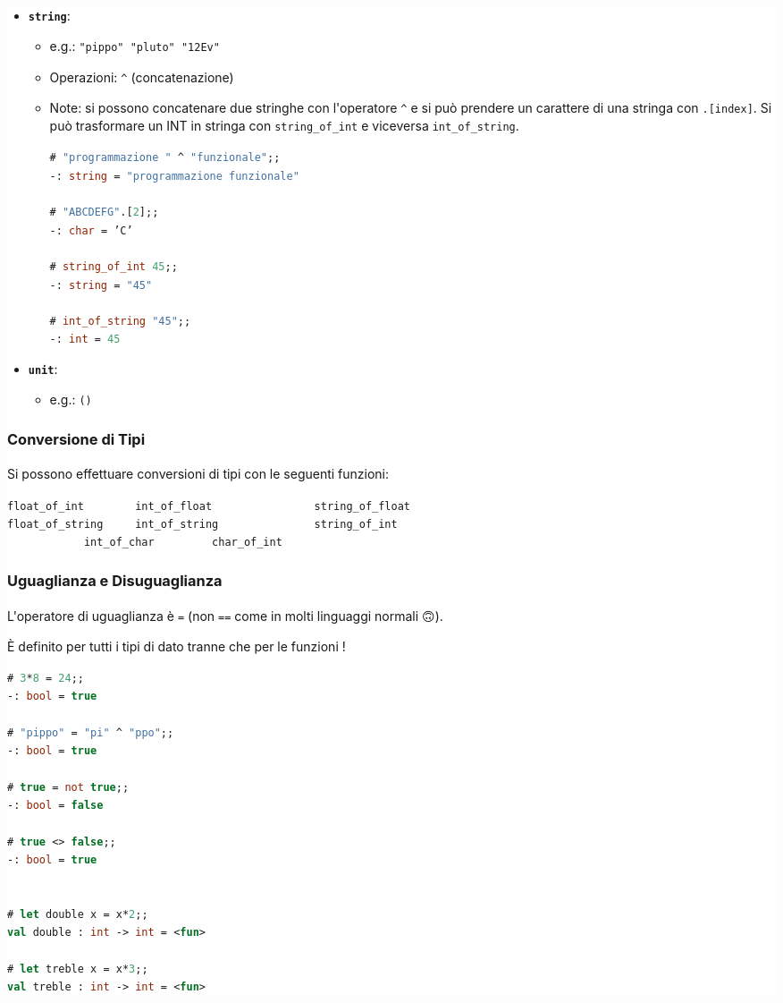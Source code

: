- **`string`**:

  - e.g.: `"pippo" "pluto" "12Ev"`

  - Operazioni: `^` (concatenazione)

  - Note: si possono concatenare due stringhe con l'operatore `^` e si può prendere un carattere di una stringa con `.[index]`. Si può trasformare un INT in stringa con `string_of_int` e viceversa `int_of_string`.
    ```ocaml
    # "programmazione " ^ "funzionale";;
    -: string = "programmazione funzionale"
    
    # "ABCDEFG".[2];;
    -: char = ’C’ 
    
    # string_of_int 45;;
    -: string = "45" 
    
    # int_of_string "45";;
    -: int = 45
    ```

- **`unit`**:

  - e.g.: `()`

### Conversione di Tipi

Si possono effettuare conversioni di tipi con le seguenti funzioni:

```
float_of_int		int_of_float				string_of_float
float_of_string 	int_of_string 				string_of_int
			int_of_char 	    char_of_int
```

### Uguaglianza e Disuguaglianza

L'operatore di uguaglianza è `=` (non `==` come in molti linguaggi normali :upside_down_face:).

È definito per tutti i tipi di dato tranne che per le funzioni !

```ocaml
# 3*8 = 24;;
-: bool = true

# "pippo" = "pi" ^ "ppo";;
-: bool = true

# true = not true;;
-: bool = false

# true <> false;;
-: bool = true


# let double x = x*2;;
val double : int -> int = <fun>

# let treble x = x*3;;
val treble : int -> int = <fun>

```